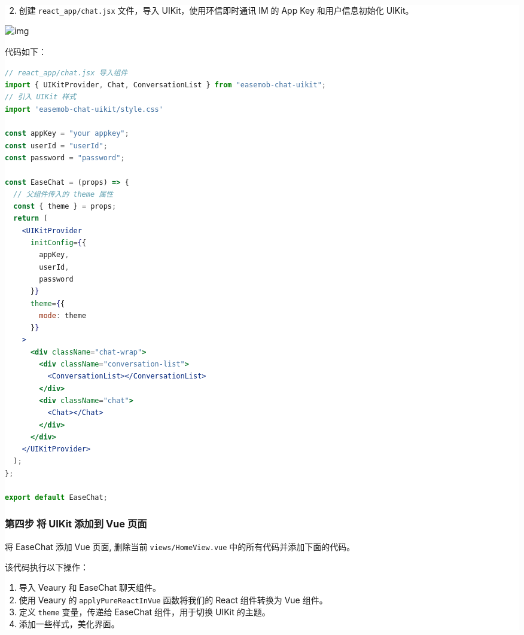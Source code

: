 2. 创建 `react_app/chat.jsx` 文件，导入 UIKit，使用环信即时通讯 IM 的 App Key 和用户信息初始化 UIKit。
   
  ![img](/images/uikit/chatuikit/web/vue_initialization.png)

代码如下：

```jsx
// react_app/chat.jsx 导入组件
import { UIKitProvider, Chat, ConversationList } from "easemob-chat-uikit";
// 引入 UIKit 样式
import 'easemob-chat-uikit/style.css'

const appKey = "your appkey";
const userId = "userId";
const password = "password";

const EaseChat = (props) => {
  // 父组件传入的 theme 属性
  const { theme } = props;
  return (
    <UIKitProvider
      initConfig={{
        appKey,
        userId,
        password
      }}
      theme={{
        mode: theme
      }}
    >
      <div className="chat-wrap">
        <div className="conversation-list">
          <ConversationList></ConversationList>
        </div>
        <div className="chat">
          <Chat></Chat>
        </div>
      </div>
    </UIKitProvider>
  );
};

export default EaseChat;
```

### 第四步 将 UIKit 添加到 Vue 页面

将 EaseChat 添加 Vue 页面, 删除当前 `views/HomeView.vue` 中的所有代码并添加下面的代码。

该代码执行以下操作：

1. 导入 Veaury 和 EaseChat 聊天组件。
2. 使用 Veaury 的 `applyPureReactInVue` 函数将我们的 React 组件转换为 Vue 组件。
3. 定义 `theme` 变量，传递给 EaseChat 组件，用于切换 UIKit 的主题。
4. 添加一些样式，美化界面。
